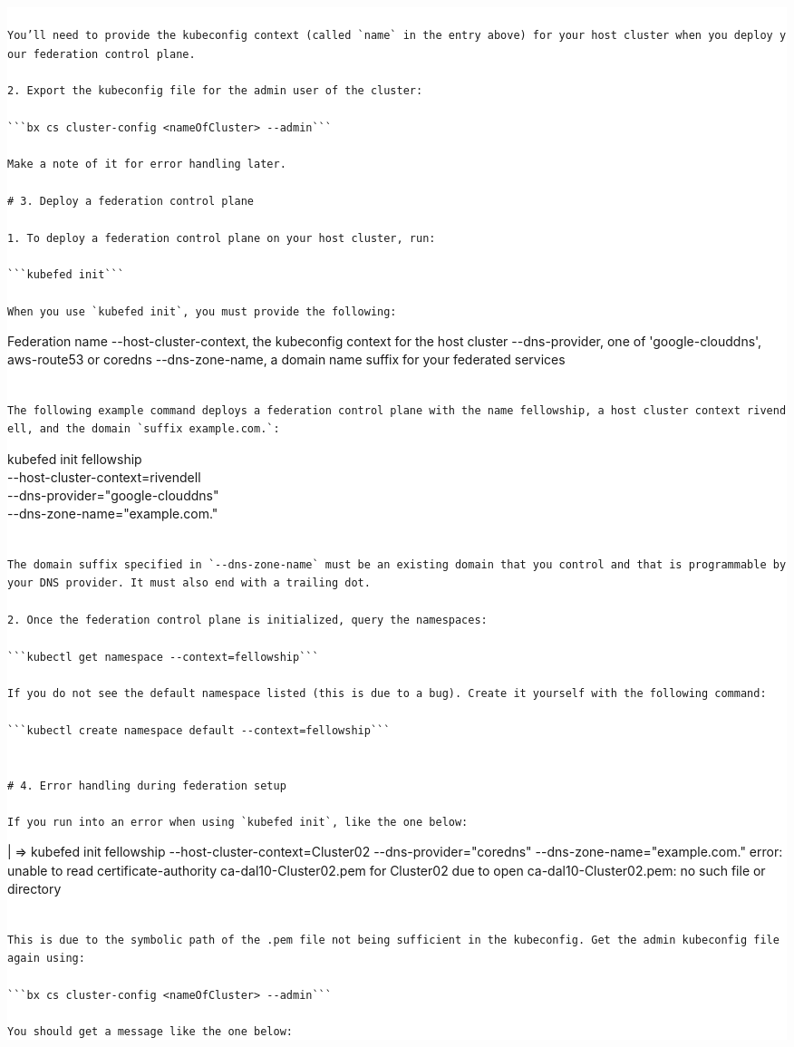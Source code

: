    ```

   You’ll need to provide the kubeconfig context (called `name` in the entry above) for your host cluster when you deploy your federation control plane.

2. Export the kubeconfig file for the admin user of the cluster:

   ```bx cs cluster-config <nameOfCluster> --admin```
   
   Make a note of it for error handling later.

# 3. Deploy a federation control plane

1. To deploy a federation control plane on your host cluster, run:

   ```kubefed init```

   When you use `kubefed init`, you must provide the following:

   ```
   Federation name
   --host-cluster-context, the kubeconfig context for the host cluster
   --dns-provider, one of 'google-clouddns', aws-route53 or coredns
   --dns-zone-name, a domain name suffix for your federated services
   ```

   The following example command deploys a federation control plane with the name fellowship, a host cluster context rivendell, and the domain `suffix example.com.`:

   ```
   kubefed init fellowship \
       --host-cluster-context=rivendell \
       --dns-provider="google-clouddns" \
       --dns-zone-name="example.com."
   ```

   The domain suffix specified in `--dns-zone-name` must be an existing domain that you control and that is programmable by your DNS provider. It must also end with a trailing dot.

2. Once the federation control plane is initialized, query the namespaces:

   ```kubectl get namespace --context=fellowship```

   If you do not see the default namespace listed (this is due to a bug). Create it yourself with the following command:

   ```kubectl create namespace default --context=fellowship```


# 4. Error handling during federation setup

If you run into an error when using `kubefed init`, like the one below:

```
| => kubefed init fellowship --host-cluster-context=Cluster02 --dns-provider="coredns" --dns-zone-name="example.com."
error: unable to read certificate-authority ca-dal10-Cluster02.pem for Cluster02 due to open ca-dal10-Cluster02.pem: no such file or directory
```

This is due to the symbolic path of the .pem file not being sufficient in the kubeconfig. Get the admin kubeconfig file again using:

```bx cs cluster-config <nameOfCluster> --admin```

You should get a message like the one below:
```